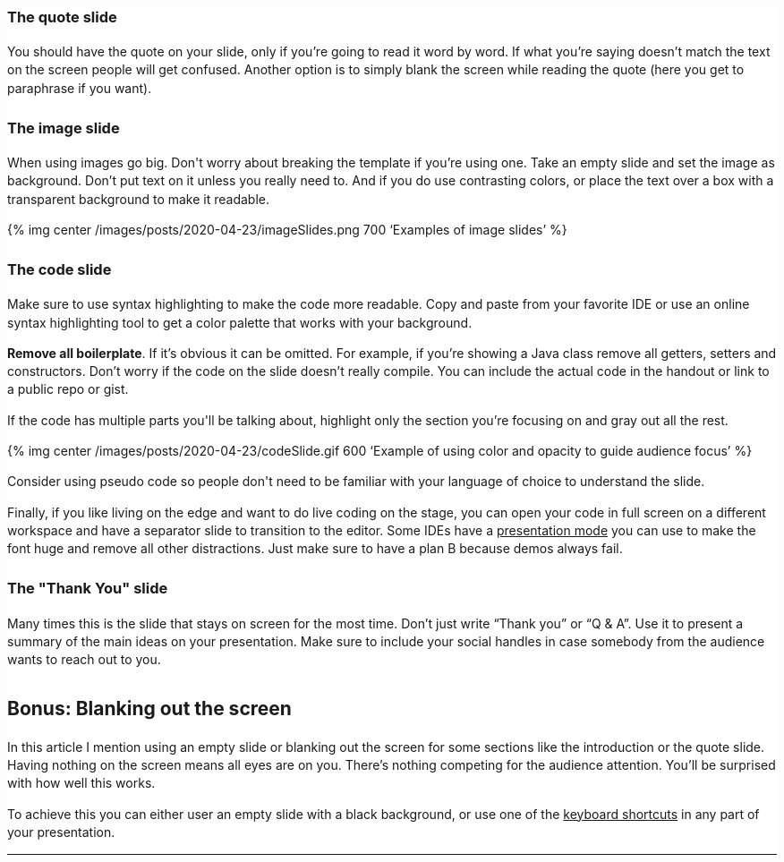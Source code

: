 ### The quote slide

You should have the quote on your slide, only if you’re going to read it word by word. If what you’re saying doesn’t match the text on the screen people will get confused. Another option is to simply blank the screen while reading the quote (here you get to paraphrase if you want). 

### The image slide

When using images go big. Don't worry about breaking the template if you’re using one. Take an empty slide and set the image as background. Don’t put text on it unless you really need to. And if you do use contrasting colors, or place the text over a box with a transparent background to make it readable.

{% img center /images/posts/2020-04-23/imageSlides.png 700 ‘Examples of image slides’ %}

### The code slide

Make sure to use syntax highlighting to make the code more readable. Copy and paste from your favorite IDE or use an online syntax highlighting tool to get a color palette that works with your background.

**Remove all boilerplate**. If it’s obvious it can be omitted. For example, if you’re showing  a Java class remove all getters, setters and constructors. Don’t worry if the code on the slide doesn’t really compile. You can include the actual code in the handout or link to a public repo or gist.

If the code has multiple parts you'll be talking about, highlight only the section you’re focusing on and gray out all the rest.

{% img center /images/posts/2020-04-23/codeSlide.gif  600 ‘Example of using color and opacity to guide audience focus’ %}

Consider using pseudo code so people don't need to be familiar with your language of choice to understand the slide.

Finally, if you like living on the edge and want to do live coding on the stage, you can open your code in full screen on a different workspace and have a separator slide to transition to the editor. Some IDEs have a [presentation mode][3] you can use to make the font huge and remove all other distractions. Just make sure to have a plan B because demos always fail.

### The "Thank You" slide

Many times this is the slide that stays on screen for the most time. Don’t just write “Thank you” or “Q & A”. Use it to present a summary of the main ideas on your presentation. Make sure to include your social handles in case somebody from the audience wants to reach out to you.

## Bonus: Blanking out the screen

In this article I mention using an empty slide or blanking out the screen for some sections like the introduction or the quote slide. Having nothing on the screen means all eyes are on you. There’s nothing competing for the audience attention. You’ll be surprised with how well this works.

To achieve this you can either user an empty slide with a black background, or use one of the [keyboard shortcuts][4] in any part of your presentation.

---- 


[1]:	https://colorhunt.co/
[2]:	https://en.wikipedia.org/wiki/Head_First_(book_series)
[3]:	https://www.jetbrains.com/help/idea/ide-viewing-modes.html
[4]:	https://support.google.com/docs/answer/1696717?co=GENIE.Platform=Desktop&hl=en
[5]:	https://zachholman.com/talks
[6]:	https://speaking.io/
[7]:	http://christinehaasconsulting.com/services/